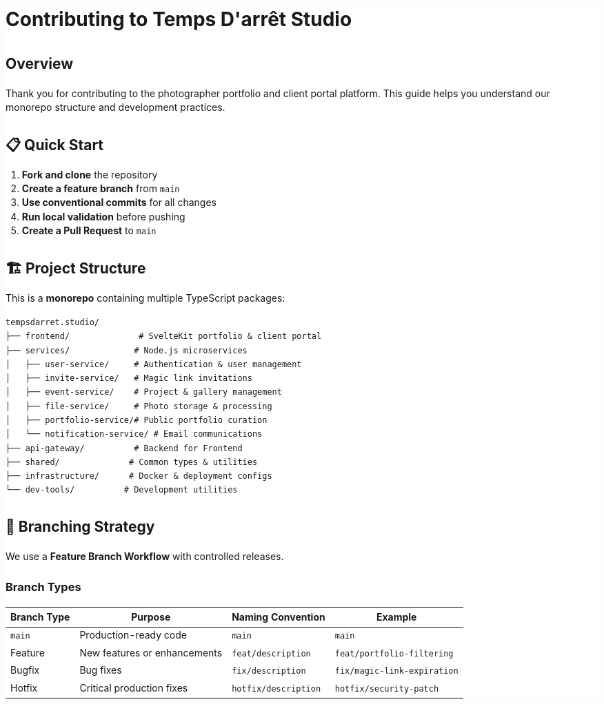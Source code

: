 # Contributing to Temps D'arrêt Studio

## Overview
Thank you for contributing to the photographer portfolio and client portal platform. This guide helps you understand our monorepo structure and development practices.

## 📋 Quick Start

1. **Fork and clone** the repository
2. **Create a feature branch** from `main`
3. **Use conventional commits** for all changes
4. **Run local validation** before pushing
5. **Create a Pull Request** to `main`

## 🏗️ Project Structure

This is a **monorepo** containing multiple TypeScript packages:

```
tempsdarret.studio/
├── frontend/              # SvelteKit portfolio & client portal
├── services/             # Node.js microservices
│   ├── user-service/     # Authentication & user management
│   ├── invite-service/   # Magic link invitations
│   ├── event-service/    # Project & gallery management
│   ├── file-service/     # Photo storage & processing
│   ├── portfolio-service/# Public portfolio curation
│   └── notification-service/ # Email communications
├── api-gateway/          # Backend for Frontend
├── shared/              # Common types & utilities
├── infrastructure/      # Docker & deployment configs
└── dev-tools/          # Development utilities
```

## 🌳 Branching Strategy

We use a **Feature Branch Workflow** with controlled releases.

### Branch Types

| Branch Type | Purpose | Naming Convention | Example |
|-------------|---------|-------------------|---------|
| `main` | Production-ready code | `main` | `main` |
| Feature | New features or enhancements | `feat/description` | `feat/portfolio-filtering` |
| Bugfix | Bug fixes | `fix/description` | `fix/magic-link-expiration` |
| Hotfix | Critical production fixes | `hotfix/description` | `hotfix/security-patch` |
